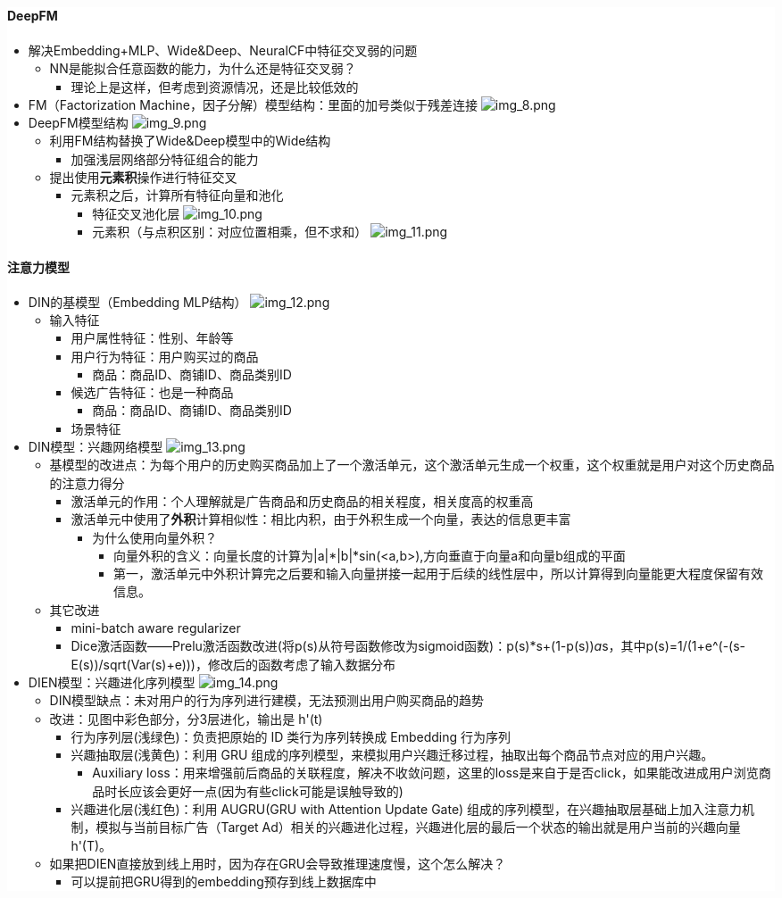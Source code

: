#### DeepFM
+ 解决Embedding+MLP、Wide&Deep、NeuralCF中特征交叉弱的问题
	+ NN是能拟合任意函数的能力，为什么还是特征交叉弱？
		+ 理论上是这样，但考虑到资源情况，还是比较低效的
+ FM（Factorization Machine，因子分解）模型结构：里面的加号类似于残差连接
	![img_8.png](img_8.png)
+ DeepFM模型结构
	![img_9.png](img_9.png)
	+ 利用FM结构替换了Wide&Deep模型中的Wide结构
		+ 加强浅层网络部分特征组合的能力
	+ 提出使用**元素积**操作进行特征交叉
		+ 元素积之后，计算所有特征向量和池化
			+ 特征交叉池化层
				![img_10.png](img_10.png)
			+ 元素积（与点积区别：对应位置相乘，但不求和）
				![img_11.png](img_11.png)

#### 注意力模型
+ DIN的基模型（Embedding MLP结构）
	![img_12.png](img_12.png)
	+ 输入特征
		+ 用户属性特征：性别、年龄等
		+ 用户行为特征：用户购买过的商品
		  + 商品：商品ID、商铺ID、商品类别ID
		+ 候选广告特征：也是一种商品
		  + 商品：商品ID、商铺ID、商品类别ID
		+ 场景特征
+ DIN模型：兴趣网络模型
	![img_13.png](img_13.png)
	+ 基模型的改进点：为每个用户的历史购买商品加上了一个激活单元，这个激活单元生成一个权重，这个权重就是用户对这个历史商品的注意力得分
		+ 激活单元的作用：个人理解就是广告商品和历史商品的相关程度，相关度高的权重高
		+ 激活单元中使用了**外积**计算相似性：相比内积，由于外积生成一个向量，表达的信息更丰富
			+ 为什么使用向量外积？
				+ 向量外积的含义：向量长度的计算为|a|*|b|*sin(<a,b>),方向垂直于向量a和向量b组成的平面
				+ 第一，激活单元中外积计算完之后要和输入向量拼接一起用于后续的线性层中，所以计算得到向量能更大程度保留有效信息。
	+ 其它改进
		+ mini-batch aware regularizer
		+ Dice激活函数——Prelu激活函数改进(将p(s)从符号函数修改为sigmoid函数)：p(s)*s+(1-p(s))*a*s，其中p(s)=1/(1+e^(-(s-E(s))/sqrt(Var(s)+e)))，修改后的函数考虑了输入数据分布
+ DIEN模型：兴趣进化序列模型
	![img_14.png](img_14.png)
	+ DIN模型缺点：未对用户的行为序列进行建模，无法预测出用户购买商品的趋势
	+ 改进：见图中彩色部分，分3层进化，输出是 h'(t)
		+ 行为序列层(浅绿色)：负责把原始的 ID 类行为序列转换成 Embedding 行为序列
		+ 兴趣抽取层(浅黄色)：利用 GRU 组成的序列模型，来模拟用户兴趣迁移过程，抽取出每个商品节点对应的用户兴趣。
			+ Auxiliary loss：用来增强前后商品的关联程度，解决不收敛问题，这里的loss是来自于是否click，如果能改进成用户浏览商品时长应该会更好一点(因为有些click可能是误触导致的)
		+ 兴趣进化层(浅红色)：利用 AUGRU(GRU with Attention Update Gate) 组成的序列模型，在兴趣抽取层基础上加入注意力机制，模拟与当前目标广告（Target Ad）相关的兴趣进化过程，兴趣进化层的最后一个状态的输出就是用户当前的兴趣向量 h'(T)。
	+ 如果把DIEN直接放到线上用时，因为存在GRU会导致推理速度慢，这个怎么解决？
		+ 可以提前把GRU得到的embedding预存到线上数据库中
